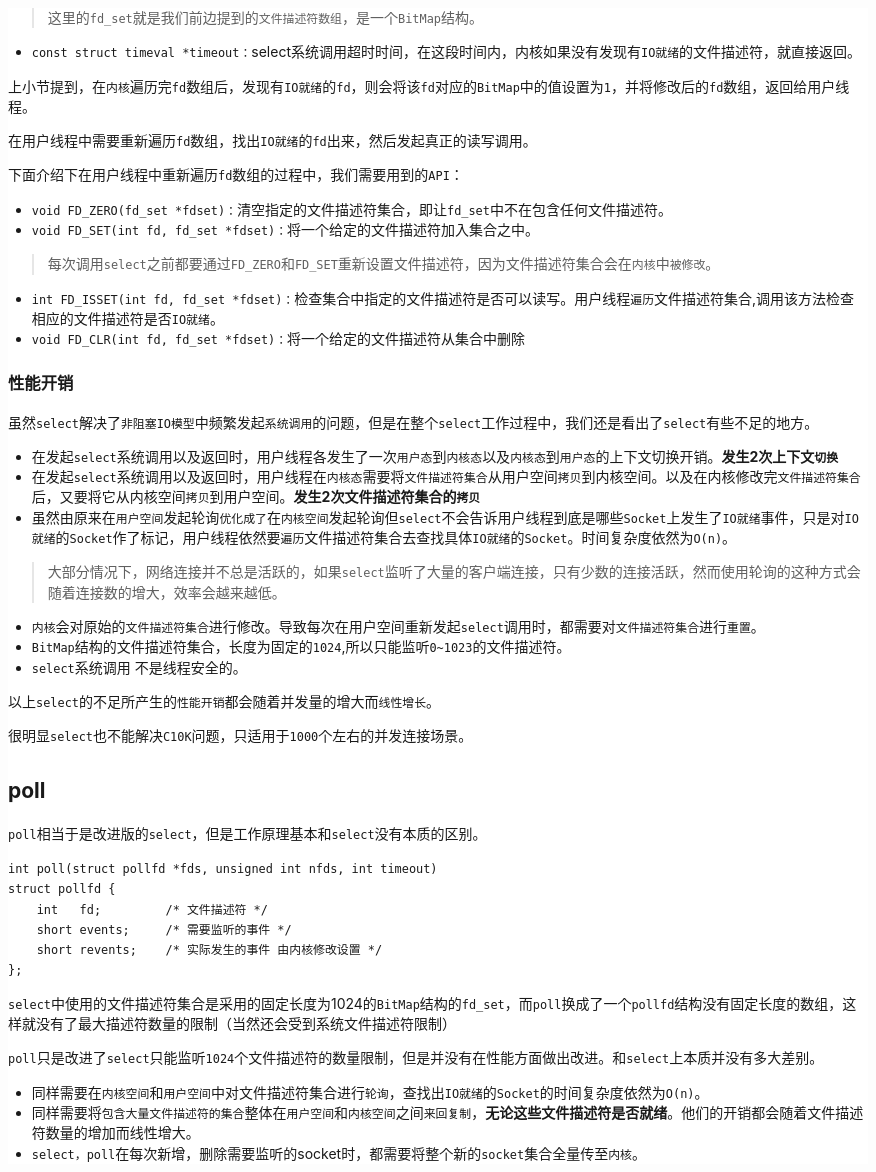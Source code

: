 > 这里的`fd_set`就是我们前边提到的`文件描述符数组`，是一个`BitMap`结构。

- `const struct timeval *timeout：`select系统调用超时时间，在这段时间内，内核如果没有发现有`IO就绪`的文件描述符，就直接返回。

上小节提到，在`内核`遍历完`fd`数组后，发现有`IO就绪`的`fd`，则会将该`fd`对应的`BitMap`中的值设置为`1`，并将修改后的`fd`数组，返回给用户线程。

在用户线程中需要重新遍历`fd`数组，找出`IO就绪`的`fd`出来，然后发起真正的读写调用。

下面介绍下在用户线程中重新遍历`fd`数组的过程中，我们需要用到的`API`：

- `void FD_ZERO(fd_set *fdset)：`清空指定的文件描述符集合，即让`fd_set`中不在包含任何文件描述符。
- `void FD_SET(int fd, fd_set *fdset)：`将一个给定的文件描述符加入集合之中。

> 每次调用`select`之前都要通过`FD_ZERO`和`FD_SET`重新设置文件描述符，因为文件描述符集合会在`内核`中`被修改`。

- `int FD_ISSET(int fd, fd_set *fdset)：`检查集合中指定的文件描述符是否可以读写。用户线程`遍历`文件描述符集合,调用该方法检查相应的文件描述符是否`IO就绪`。
- `void FD_CLR(int fd, fd_set *fdset)：`将一个给定的文件描述符从集合中删除

### 性能开销

虽然`select`解决了`非阻塞IO模型`中频繁发起`系统调用`的问题，但是在整个`select`工作过程中，我们还是看出了`select`有些不足的地方。

- 在发起`select`系统调用以及返回时，用户线程各发生了一次`用户态`到`内核态`以及`内核态`到`用户态`的上下文切换开销。**发生2次上下文`切换`**
- 在发起`select`系统调用以及返回时，用户线程在`内核态`需要将`文件描述符集合`从用户空间`拷贝`到内核空间。以及在内核修改完`文件描述符集合`后，又要将它从内核空间`拷贝`到用户空间。**发生2次文件描述符集合的`拷贝`**
- 虽然由原来在`用户空间`发起轮询`优化成了`在`内核空间`发起轮询但`select`不会告诉用户线程到底是哪些`Socket`上发生了`IO就绪`事件，只是对`IO就绪`的`Socket`作了标记，用户线程依然要`遍历`文件描述符集合去查找具体`IO就绪`的`Socket`。时间复杂度依然为`O(n)`。

> 大部分情况下，网络连接并不总是活跃的，如果`select`监听了大量的客户端连接，只有少数的连接活跃，然而使用轮询的这种方式会随着连接数的增大，效率会越来越低。

- `内核`会对原始的`文件描述符集合`进行修改。导致每次在用户空间重新发起`select`调用时，都需要对`文件描述符集合`进行`重置`。
- `BitMap`结构的文件描述符集合，长度为固定的`1024`,所以只能监听`0~1023`的文件描述符。
- `select`系统调用 不是线程安全的。

以上`select`的不足所产生的`性能开销`都会随着并发量的增大而`线性增长`。

很明显`select`也不能解决`C10K`问题，只适用于`1000`个左右的并发连接场景。

## poll

`poll`相当于是改进版的`select`，但是工作原理基本和`select`没有本质的区别。

```
int poll(struct pollfd *fds, unsigned int nfds, int timeout)
struct pollfd {
    int   fd;         /* 文件描述符 */
    short events;     /* 需要监听的事件 */
    short revents;    /* 实际发生的事件 由内核修改设置 */
};
```

`select`中使用的文件描述符集合是采用的固定长度为1024的`BitMap`结构的`fd_set`，而`poll`换成了一个`pollfd`结构没有固定长度的数组，这样就没有了最大描述符数量的限制（当然还会受到系统文件描述符限制）

`poll`只是改进了`select`只能监听`1024`个文件描述符的数量限制，但是并没有在性能方面做出改进。和`select`上本质并没有多大差别。

- 同样需要在`内核空间`和`用户空间`中对文件描述符集合进行`轮询`，查找出`IO就绪`的`Socket`的时间复杂度依然为`O(n)`。
- 同样需要将`包含大量文件描述符的集合`整体在`用户空间`和`内核空间`之间`来回复制`，**无论这些文件描述符是否就绪**。他们的开销都会随着文件描述符数量的增加而线性增大。
- `select，poll`在每次新增，删除需要监听的socket时，都需要将整个新的`socket`集合全量传至`内核`。
